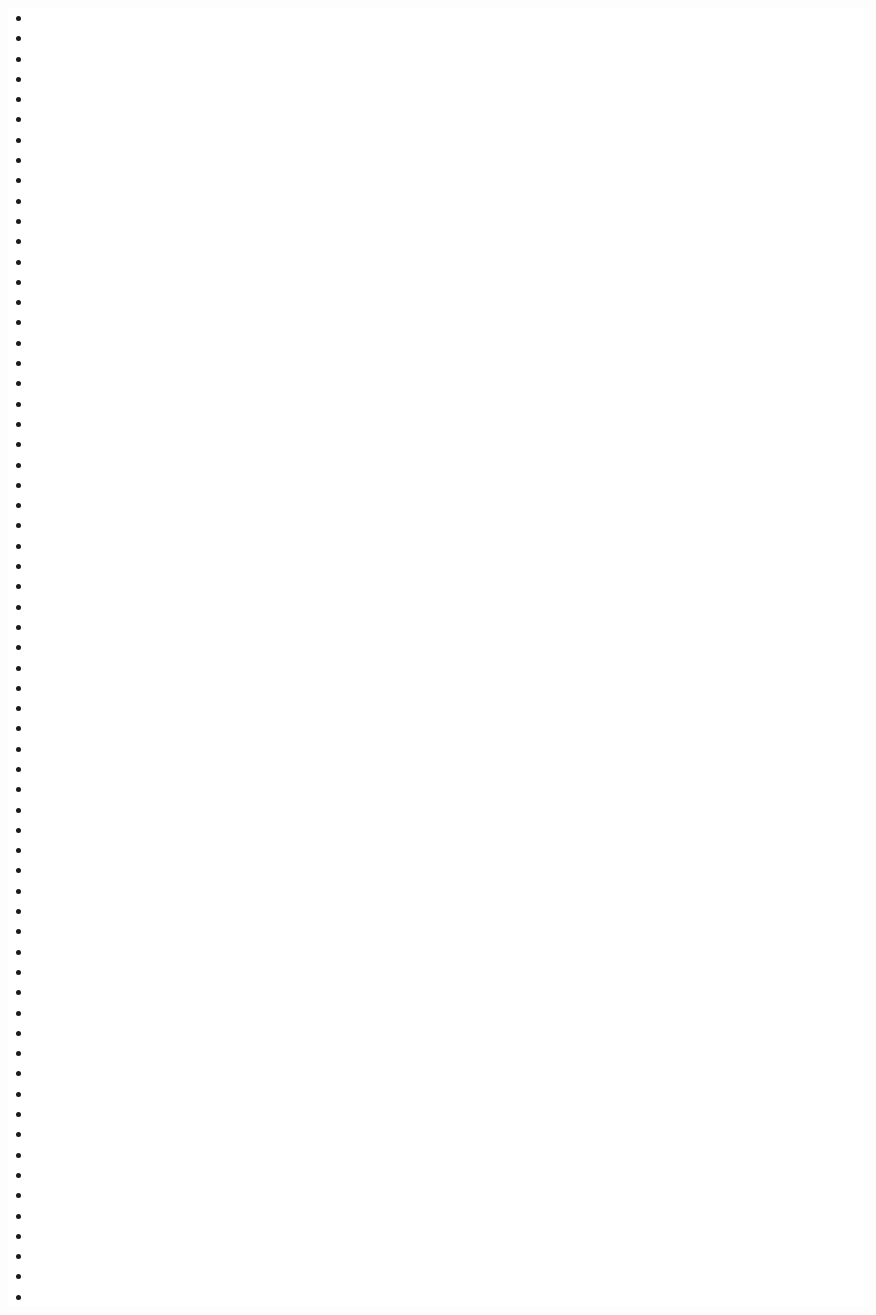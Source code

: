   * [](class_editorresourcepreviewgenerator.md)
  * [](class_editorresourcetooltipplugin.md)
  * [](class_editorsceneformatimporter.md)
  * [](class_editorsceneformatimporterblend.md)
  * [](class_editorsceneformatimporterfbx2gltf.md)
  * [](class_editorsceneformatimportergltf.md)
  * [](class_editorsceneformatimporterufbx.md)
  * [](class_editorscenepostimport.md)
  * [](class_editorscenepostimportplugin.md)
  * [](class_editorscript.md)
  * [](class_editorscriptpicker.md)
  * [](class_editorselection.md)
  * [](class_editorsettings.md)
  * [](class_editorspinslider.md)
  * [](class_editorsyntaxhighlighter.md)
  * [](class_editortranslationparserplugin.md)
  * [](class_editorundoredomanager.md)
  * [](class_editorvcsinterface.md)
  * [](class_encodedobjectasid.md)
  * [](class_enetconnection.md)
  * [](class_enetmultiplayerpeer.md)
  * [](class_enetpacketpeer.md)
  * [](class_engine.md)
  * [](class_enginedebugger.md)
  * [](class_engineprofiler.md)
  * [](class_environment.md)
  * [](class_expression.md)
  * [](class_externaltexture.md)
  * [](class_fastnoiselite.md)
  * [](class_fbxdocument.md)
  * [](class_fbxstate.md)
  * [](class_fileaccess.md)
  * [](class_filedialog.md)
  * [](class_filesystemdock.md)
  * [](class_float.md)
  * [](class_flowcontainer.md)
  * [](class_fogmaterial.md)
  * [](class_fogvolume.md)
  * [](class_font.md)
  * [](class_fontfile.md)
  * [](class_fontvariation.md)
  * [](class_framebuffercacherd.md)
  * [](class_gdextension.md)
  * [](class_gdextensionmanager.md)
  * [](class_gdscript.md)
  * [](class_gdscriptsyntaxhighlighter.md)
  * [](class_generic6dofjoint3d.md)
  * [](class_geometry2d.md)
  * [](class_geometry3d.md)
  * [](class_geometryinstance3d.md)
  * [](class_gltfaccessor.md)
  * [](class_gltfanimation.md)
  * [](class_gltfbufferview.md)
  * [](class_gltfcamera.md)
  * [](class_gltfdocument.md)
  * [](class_gltfdocumentextension.md)
  * [](class_gltfdocumentextensionconvertimportermesh.md)
  * [](class_gltflight.md)
  * [](class_gltfmesh.md)
  * [](class_gltfnode.md)
  * [](class_gltfphysicsbody.md)
  * [](class_gltfphysicsshape.md)
  * [](class_gltfskeleton.md)
  * [](class_gltfskin.md)